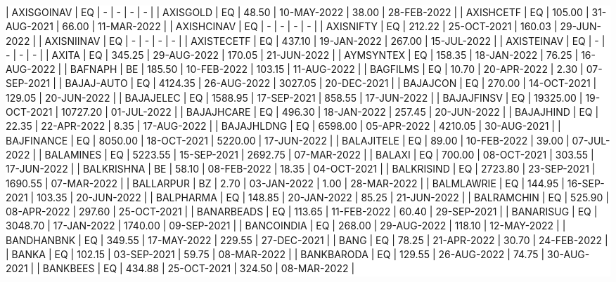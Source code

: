 | AXISGOINAV | EQ | - | - | - | - |
| AXISGOLD | EQ | 48.50 | 10-MAY-2022 | 38.00 | 28-FEB-2022 |
| AXISHCETF | EQ | 105.00 | 31-AUG-2021 | 66.00 | 11-MAR-2022 |
| AXISHCINAV | EQ | - | - | - | - |
| AXISNIFTY | EQ | 212.22 | 25-OCT-2021 | 160.03 | 29-JUN-2022 |
| AXISNIINAV | EQ | - | - | - | - |
| AXISTECETF | EQ | 437.10 | 19-JAN-2022 | 267.00 | 15-JUL-2022 |
| AXISTEINAV | EQ | - | - | - | - |
| AXITA | EQ | 345.25 | 29-AUG-2022 | 170.05 | 21-JUN-2022 |
| AYMSYNTEX | EQ | 158.35 | 18-JAN-2022 | 76.25 | 16-AUG-2022 |
| BAFNAPH | BE | 185.50 | 10-FEB-2022 | 103.15 | 11-AUG-2022 |
| BAGFILMS | EQ | 10.70 | 20-APR-2022 | 2.30 | 07-SEP-2021 |
| BAJAJ-AUTO | EQ | 4124.35 | 26-AUG-2022 | 3027.05 | 20-DEC-2021 |
| BAJAJCON | EQ | 270.00 | 14-OCT-2021 | 129.05 | 20-JUN-2022 |
| BAJAJELEC | EQ | 1588.95 | 17-SEP-2021 | 858.55 | 17-JUN-2022 |
| BAJAJFINSV | EQ | 19325.00 | 19-OCT-2021 | 10727.20 | 01-JUL-2022 |
| BAJAJHCARE | EQ | 496.30 | 18-JAN-2022 | 257.45 | 20-JUN-2022 |
| BAJAJHIND | EQ | 22.35 | 22-APR-2022 | 8.35 | 17-AUG-2022 |
| BAJAJHLDNG | EQ | 6598.00 | 05-APR-2022 | 4210.05 | 30-AUG-2021 |
| BAJFINANCE | EQ | 8050.00 | 18-OCT-2021 | 5220.00 | 17-JUN-2022 |
| BALAJITELE | EQ | 89.00 | 10-FEB-2022 | 39.00 | 07-JUL-2022 |
| BALAMINES | EQ | 5223.55 | 15-SEP-2021 | 2692.75 | 07-MAR-2022 |
| BALAXI | EQ | 700.00 | 08-OCT-2021 | 303.55 | 17-JUN-2022 |
| BALKRISHNA | BE | 58.10 | 08-FEB-2022 | 18.35 | 04-OCT-2021 |
| BALKRISIND | EQ | 2723.80 | 23-SEP-2021 | 1690.55 | 07-MAR-2022 |
| BALLARPUR | BZ | 2.70 | 03-JAN-2022 | 1.00 | 28-MAR-2022 |
| BALMLAWRIE | EQ | 144.95 | 16-SEP-2021 | 103.35 | 20-JUN-2022 |
| BALPHARMA | EQ | 148.85 | 20-JAN-2022 | 85.25 | 21-JUN-2022 |
| BALRAMCHIN | EQ | 525.90 | 08-APR-2022 | 297.60 | 25-OCT-2021 |
| BANARBEADS | EQ | 113.65 | 11-FEB-2022 | 60.40 | 29-SEP-2021 |
| BANARISUG | EQ | 3048.70 | 17-JAN-2022 | 1740.00 | 09-SEP-2021 |
| BANCOINDIA | EQ | 268.00 | 29-AUG-2022 | 118.10 | 12-MAY-2022 |
| BANDHANBNK | EQ | 349.55 | 17-MAY-2022 | 229.55 | 27-DEC-2021 |
| BANG | EQ | 78.25 | 21-APR-2022 | 30.70 | 24-FEB-2022 |
| BANKA | EQ | 102.15 | 03-SEP-2021 | 59.75 | 08-MAR-2022 |
| BANKBARODA | EQ | 129.55 | 26-AUG-2022 | 74.75 | 30-AUG-2021 |
| BANKBEES | EQ | 434.88 | 25-OCT-2021 | 324.50 | 08-MAR-2022 |
